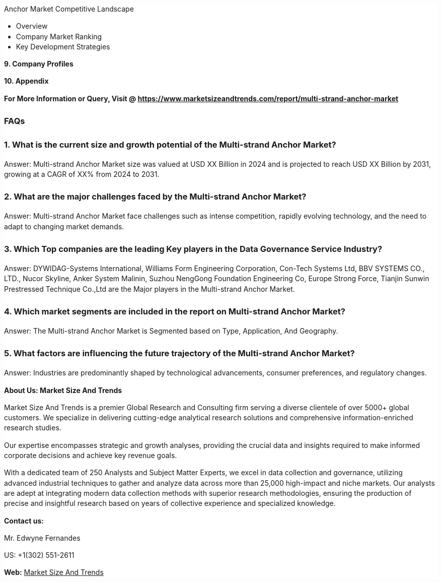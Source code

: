 Anchor Market Competitive Landscape</span></strong></p></div><div class="" data-test-id=""><ul><li><span class="">Overview</span></li><li><span class="">Company Market Ranking</span></li><li><span class="">Key Development Strategies</span></li></ul></div><div class="" data-test-id=""><p><strong><span class="">9. Company Profiles</span></strong></p></div><div class="" data-test-id=""><p><strong><span class="">10. Appendix</span></strong></p></div><div class="" data-test-id=""><p><strong><span class="">For More Information or Query, Visit @ <a href="https://www.marketsizeandtrends.com/report/multi-strand-anchor-market" target="_blank">https://www.marketsizeandtrends.com/report/multi-strand-anchor-market</a></span></strong></p></div><div class="" data-test-id=""><div class="article-main__content" data-test-id="publishing-text-block"><h3><strong><span class="">FAQs</span></strong></h3></div><div class="article-main__content" data-test-id="publishing-text-block"><h3><span class="">1. What is the current size and growth potential of the Multi-strand Anchor Market?</span></h3></div><div class="article-main__content" data-test-id="publishing-text-block"><p><span class="font-[700]">Answer</span><span class="">: Multi-strand Anchor Market size was valued at USD XX Billion in 2024 and is projected to reach USD XX Billion by 2031, growing at a CAGR of XX% from 2024 to 2031.</span></p></div><div class="article-main__content" data-test-id="publishing-text-block"><h3><span class="">2. What are the major challenges faced by the Multi-strand Anchor Market?</span></h3></div><div class="article-main__content" data-test-id="publishing-text-block"><p><span class="font-[700]">Answer</span><span class="">: Multi-strand Anchor Market face challenges such as intense competition, rapidly evolving technology, and the need to adapt to changing market demands.</span></p></div><div class="article-main__content" data-test-id="publishing-text-block"><h3><span class="">3. Which Top companies are the leading Key players in the Data Governance Service Industry?</span></h3></div><div class="article-main__content" data-test-id="publishing-text-block"><p><span class="font-[700]">Answer</span><span class="">: DYWIDAG-Systems International, Williams Form Engineering Corporation, Con-Tech Systems Ltd, BBV SYSTEMS CO., LTD., Nucor Skyline, Anker System Malinin, Suzhou NengGong Foundation Engineering Co, Europe Strong Force, Tianjin Sunwin Prestressed Technique Co.,Ltd are the Major players in the Multi-strand Anchor Market.</span></p></div><div class="article-main__content" data-test-id="publishing-text-block"><h3><span class="">4. Which market segments are included in the report on Multi-strand Anchor Market?</span></h3></div><div class="article-main__content" data-test-id="publishing-text-block"><p><span class="font-[700]">Answer</span><span class="">: The Multi-strand Anchor Market is Segmented based on Type, Application, And Geography.</span></p></div><div class="article-main__content" data-test-id="publishing-text-block"><h3><span class="">5. What factors are influencing the future trajectory of the Multi-strand Anchor Market?</span></h3></div><div class="article-main__content" data-test-id="publishing-text-block"><p><span class="font-[700]">Answer:</span><span class="">&nbsp;Industries are predominantly shaped by technological advancements, consumer preferences, and regulatory changes.</span></p></div><p><strong><span class="">About Us: Market Size And Trends</span></strong></p></div><div class="" data-test-id=""><p><span class="">Market Size And Trends is a premier Global Research and Consulting firm serving a diverse clientele of over 5000+ global customers. We specialize in delivering cutting-edge analytical research solutions and comprehensive information-enriched research studies.</span></p></div><div class="" data-test-id=""><p><span class="">Our expertise encompasses strategic and growth analyses, providing the crucial data and insights required to make informed corporate decisions and achieve key revenue goals.</span></p></div><div class="" data-test-id=""><p><span class="">With a dedicated team of 250 Analysts and Subject Matter Experts, we excel in data collection and governance, utilizing advanced industrial techniques to gather and analyze data across more than 25,000 high-impact and niche markets. Our analysts are adept at integrating modern data collection methods with superior research methodologies, ensuring the production of precise and insightful research based on years of collective experience and specialized knowledge.</span></p></div><div class="" data-test-id=""><p><strong><span class="">Contact us:</span></strong></p></div><div class="" data-test-id=""><p><span class="">Mr. Edwyne Fernandes</span></p></div><div class="" data-test-id=""><p><span class="">US: +1(302) 551-2611<br /></span></p><p><span class=""><strong>Web:</strong> <a href="https://www.marketsizeandtrends.com/" target="_blank">Market Size And Trends</a></span></p></div>
